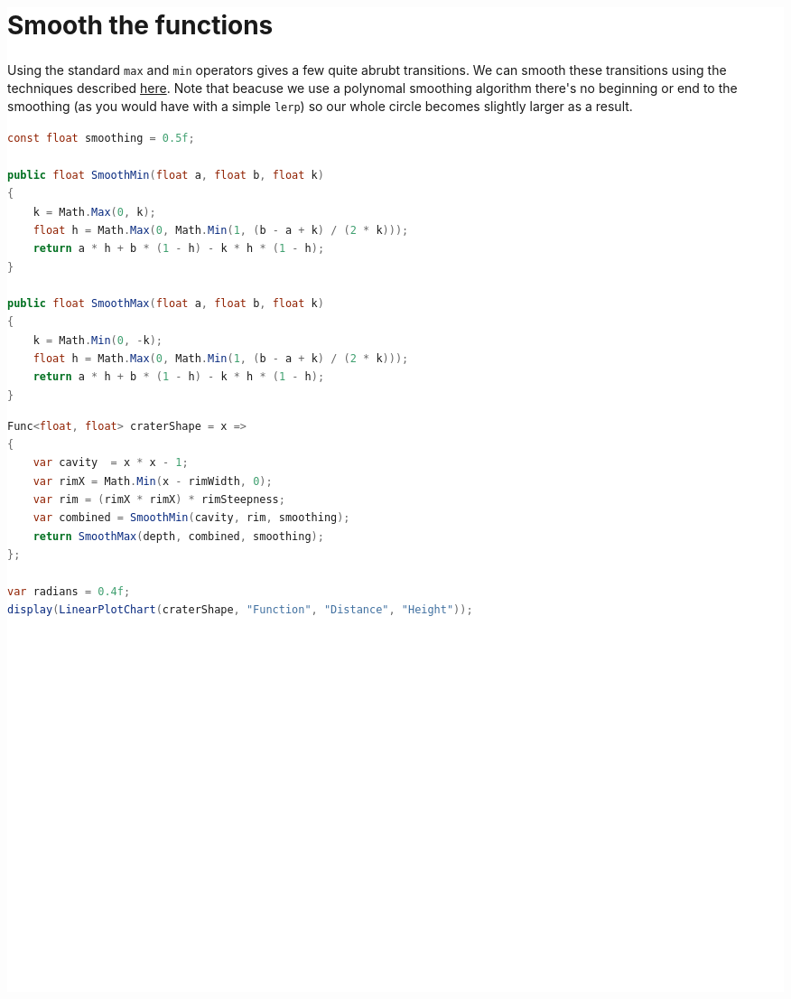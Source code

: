 


# Smooth the functions
Using the standard `max` and `min` operators gives a few quite abrubt transitions. We can smooth these transitions using the techniques described [here](https://iquilezles.org/www/articles/smin/smin.htm). Note that beacuse we use a polynomal smoothing algorithm there's no beginning or end to the smoothing (as you would have with a simple `lerp`) so our whole circle becomes slightly larger as a result.


```C#
const float smoothing = 0.5f;

public float SmoothMin(float a, float b, float k) 
{
    k = Math.Max(0, k);
    float h = Math.Max(0, Math.Min(1, (b - a + k) / (2 * k)));
    return a * h + b * (1 - h) - k * h * (1 - h);
}

public float SmoothMax(float a, float b, float k) 
{
    k = Math.Min(0, -k);
    float h = Math.Max(0, Math.Min(1, (b - a + k) / (2 * k)));
    return a * h + b * (1 - h) - k * h * (1 - h);
}

```


```C#
Func<float, float> craterShape = x =>
{
    var cavity  = x * x - 1;
    var rimX = Math.Min(x - rimWidth, 0);
    var rim = (rimX * rimX) * rimSteepness;
    var combined = SmoothMin(cavity, rim, smoothing);        
    return SmoothMax(depth, combined, smoothing);
};

var radians = 0.4f;
display(LinearPlotChart(craterShape, "Function", "Distance", "Height"));
```


<div id="5eb1494f-48e6-4f1d-aae1-5ee6461e6e54" style="width: 400px; height: 400px;"></div>
<script type="text/javascript">

var renderPlotly = function() {
    var xplotRequire = require.config({context:'xplot-3.0.1',paths:{plotly:'{{site.url}}/files/plotly'}}) || require;
    xplotRequire(['plotly'], function(Plotly) {


